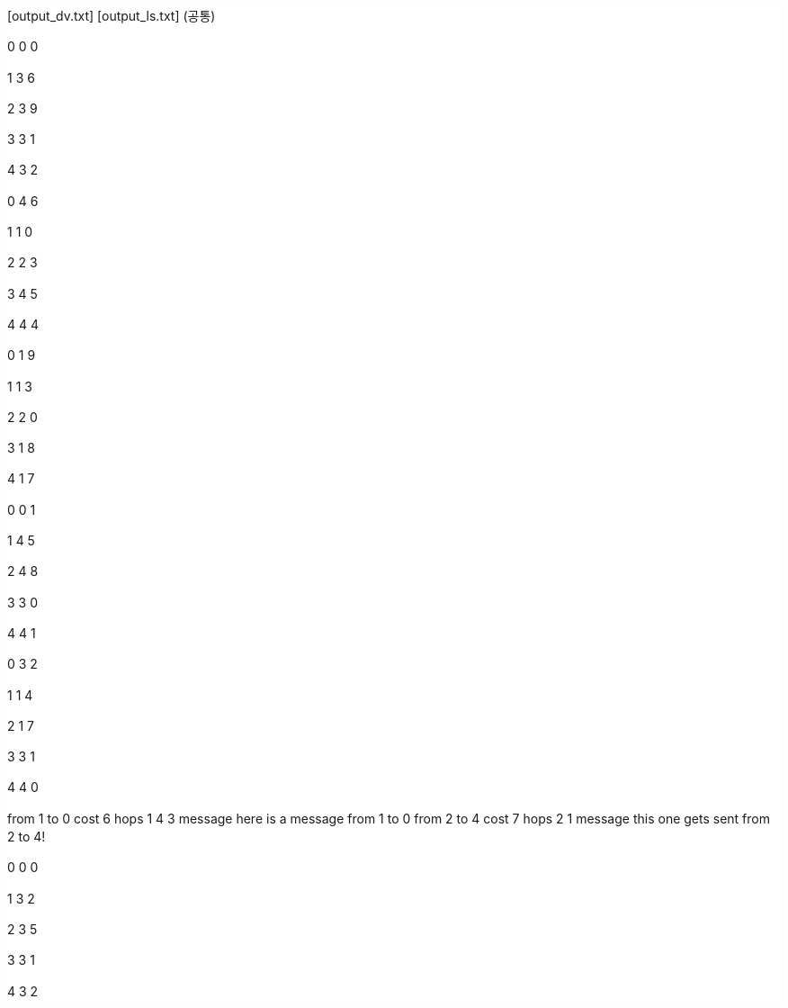 [output_dv.txt] [output_ls.txt] (공통)


0 0 0

1 3 6

2 3 9

3 3 1

4 3 2

0 4 6

1 1 0

2 2 3

3 4 5

4 4 4

0 1 9

1 1 3

2 2 0

3 1 8

4 1 7

0 0 1

1 4 5

2 4 8

3 3 0

4 4 1

0 3 2

1 1 4

2 1 7

3 3 1

4 4 0

from 1 to 0 cost 6 hops 1 4 3 message here is a message from 1 to 0 from 2 to 4 cost 7 hops 2 1 message this one gets sent from 2 to 4!

0 0 0

1 3 2

2 3 5

3 3 1

4 3 2
